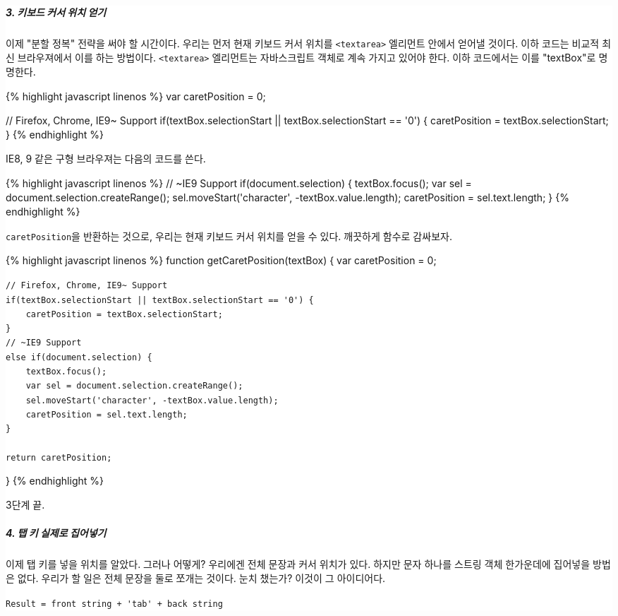 ##### 3. 키보드 커서 위치 얻기

이제 "분할 정복" 전략을 써야 할 시간이다. 우리는 먼저 현재 키보드 커서 위치를 `<textarea>` 엘리먼트 안에서 얻어낼 것이다. 이하 코드는 비교적 최신 브라우져에서 이를 하는 방법이다. `<textarea>` 엘리먼트는 자바스크립트 객체로 계속 가지고 있어야 한다. 이하 코드에서는 이를 "textBox"로 명명한다.

{% highlight javascript linenos %}
var caretPosition = 0;

// Firefox, Chrome, IE9~ Support
if(textBox.selectionStart || textBox.selectionStart == '0') {
    caretPosition = textBox.selectionStart;
}
{% endhighlight %}

IE8, 9 같은 구형 브라우져는 다음의 코드를 쓴다.

{% highlight javascript linenos %}
// ~IE9 Support
if(document.selection) {
    textBox.focus();
    var sel = document.selection.createRange();
    sel.moveStart('character', -textBox.value.length);
    caretPosition = sel.text.length;
}
{% endhighlight %}

`caretPosition`을 반환하는 것으로, 우리는 현재 키보드 커서 위치를 얻을 수 있다. 깨끗하게 함수로 감싸보자.

{% highlight javascript linenos %}
function getCaretPosition(textBox) {
    var caretPosition = 0;

    // Firefox, Chrome, IE9~ Support
    if(textBox.selectionStart || textBox.selectionStart == '0') {
        caretPosition = textBox.selectionStart;
    }
    // ~IE9 Support
    else if(document.selection) {
        textBox.focus();
        var sel = document.selection.createRange();
        sel.moveStart('character', -textBox.value.length);
        caretPosition = sel.text.length;
    }

    return caretPosition;
}
{% endhighlight %}

3단계 끝.

##### 4. 탭 키 실제로 집어넣기

이제 탭 키를 넣을 위치를 알았다. 그러나 어떻게? 우리에겐 전체 문장과 커서 위치가 있다. 하지만 문자 하나를 스트링 객체 한가운데에 집어넣을 방법은 없다. 우리가 할 일은 전체 문장을 둘로 쪼개는 것이다. 눈치 챘는가? 이것이 그 아이디어다.

```
Result = front string + 'tab' + back string
```

